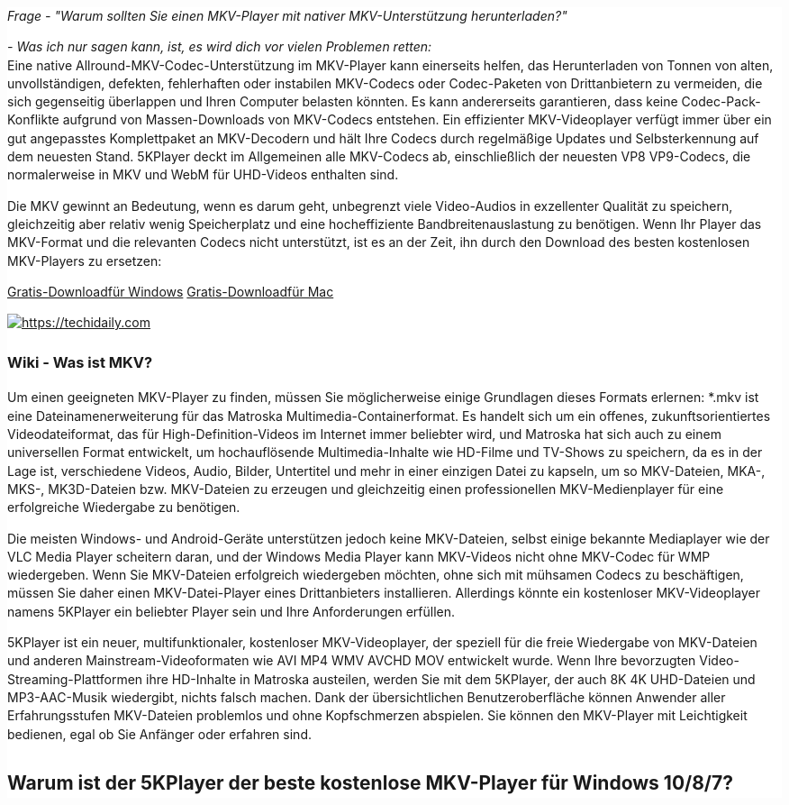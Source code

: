 _Frage - "Warum sollten Sie einen MKV-Player mit nativer MKV-Unterstützung herunterladen?"_ 

_\- Was ich nur sagen kann, ist, es wird dich vor vielen Problemen retten:_  
 Eine native Allround-MKV-Codec-Unterstützung im MKV-Player kann einerseits helfen, das Herunterladen von Tonnen von alten, unvollständigen, defekten, fehlerhaften oder instabilen MKV-Codecs oder Codec-Paketen von Drittanbietern zu vermeiden, die sich gegenseitig überlappen und Ihren Computer belasten könnten. Es kann andererseits garantieren, dass keine Codec-Pack-Konflikte aufgrund von Massen-Downloads von MKV-Codecs entstehen. Ein effizienter MKV-Videoplayer verfügt immer über ein gut angepasstes Komplettpaket an MKV-Decodern und hält Ihre Codecs durch regelmäßige Updates und Selbsterkennung auf dem neuesten Stand. 5KPlayer deckt im Allgemeinen alle MKV-Codecs ab, einschließlich der neuesten VP8 VP9-Codecs, die normalerweise in MKV und WebM für UHD-Videos enthalten sind. 

Die MKV gewinnt an Bedeutung, wenn es darum geht, unbegrenzt viele Video-Audios in exzellenter Qualität zu speichern, gleichzeitig aber relativ wenig Speicherplatz und eine hocheffiziente Bandbreitenauslastung zu benötigen. Wenn Ihr Player das MKV-Format und die relevanten Codecs nicht unterstützt, ist es an der Zeit, ihn durch den Download des besten kostenlosen MKV-Players zu ersetzen:

[Gratis-Downloadfür Windows](https://tools.techidaily.com/5kplayer/products/) [Gratis-Downloadfür Mac](https://tools.techidaily.com/5kplayer/products/) 


<a href="https://aligracehair.sjv.io/c/5597632/2135408/19272" target="_top" id="2135408">
  <img src="//a.impactradius-go.com/display-ad/19272-2135408" border="0" alt="https://techidaily.com" width="120" height="90"/>
</a>
<img height="0" width="0" src="https://aligracehair.sjv.io/i/5597632/2135408/19272" style="position:absolute;visibility:hidden;" border="0" />


### Wiki - Was ist MKV?

Um einen geeigneten MKV-Player zu finden, müssen Sie möglicherweise einige Grundlagen dieses Formats erlernen: \*.mkv ist eine Dateinamenerweiterung für das Matroska Multimedia-Containerformat. Es handelt sich um ein offenes, zukunftsorientiertes Videodateiformat, das für High-Definition-Videos im Internet immer beliebter wird, und Matroska hat sich auch zu einem universellen Format entwickelt, um hochauflösende Multimedia-Inhalte wie HD-Filme und TV-Shows zu speichern, da es in der Lage ist, verschiedene Videos, Audio, Bilder, Untertitel und mehr in einer einzigen Datei zu kapseln, um so MKV-Dateien, MKA-, MKS-, MK3D-Dateien bzw. MKV-Dateien zu erzeugen und gleichzeitig einen professionellen MKV-Medienplayer für eine erfolgreiche Wiedergabe zu benötigen. 

 Die meisten Windows- und Android-Geräte unterstützen jedoch keine MKV-Dateien, selbst einige bekannte Mediaplayer wie der VLC Media Player scheitern daran, und der Windows Media Player kann MKV-Videos nicht ohne MKV-Codec für WMP wiedergeben. Wenn Sie MKV-Dateien erfolgreich wiedergeben möchten, ohne sich mit mühsamen Codecs zu beschäftigen, müssen Sie daher einen MKV-Datei-Player eines Drittanbieters installieren. Allerdings könnte ein kostenloser MKV-Videoplayer namens 5KPlayer ein beliebter Player sein und Ihre Anforderungen erfüllen. 

5KPlayer ist ein neuer, multifunktionaler, kostenloser MKV-Videoplayer, der speziell für die freie Wiedergabe von MKV-Dateien und anderen Mainstream-Videoformaten wie AVI MP4 WMV AVCHD MOV entwickelt wurde. Wenn Ihre bevorzugten Video-Streaming-Plattformen ihre HD-Inhalte in Matroska austeilen, werden Sie mit dem 5KPlayer, der auch 8K 4K UHD-Dateien und MP3-AAC-Musik wiedergibt, nichts falsch machen. Dank der übersichtlichen Benutzeroberfläche können Anwender aller Erfahrungsstufen MKV-Dateien problemlos und ohne Kopfschmerzen abspielen. Sie können den MKV-Player mit Leichtigkeit bedienen, egal ob Sie Anfänger oder erfahren sind. 

## Warum ist der 5KPlayer der beste kostenlose MKV-Player für Windows 10/8/7?
